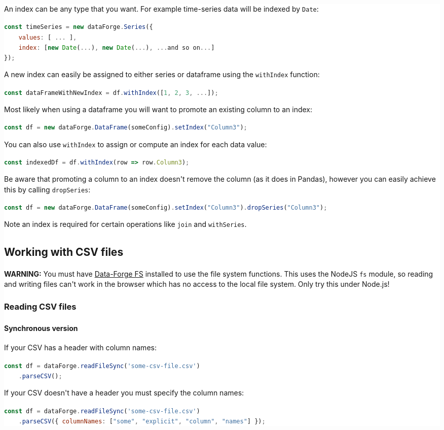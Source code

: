An index can be any type that you want. For example time-series data will be indexed by `Date`:

```javascript
const timeSeries = new dataForge.Series({
    values: [ ... ],
    index: [new Date(...), new Date(...), ...and so on...]
});
```

A new index can easily be assigned to either series or dataframe using the `withIndex` function:

```javascript
const dataFrameWithNewIndex = df.withIndex([1, 2, 3, ...]);
```

Most likely when using a dataframe you will want to promote an existing column to an index:

```javascript 
const df = new dataForge.DataFrame(someConfig).setIndex("Column3");
```

You can also use `withIndex` to assign or compute an index for each data value:

```javascript
const indexedDf = df.withIndex(row => row.Column3);
```

Be aware that promoting a column to an index doesn't remove the column (as it does in Pandas), however you can easily achieve this by calling `dropSeries`:

```javascript
const df = new dataForge.DataFrame(someConfig).setIndex("Column3").dropSeries("Column3");
```

Note an index is required for certain operations like `join` and `withSeries`.

## Working with CSV files

**WARNING:** You must have [Data-Forge FS](https://github.com/data-forge/data-forge-fs) installed to use the file system functions. This uses the NodeJS `fs` module, so reading and writing files can't work in the browser which has no access to the local file system. Only try this under Node.js!

### Reading CSV files

#### Synchronous version

If your CSV has a header with column names:

```javascript
const df = dataForge.readFileSync('some-csv-file.csv')
    .parseCSV();
```

If your CSV doesn't have a header you must specify the column names:

```javascript
const df = dataForge.readFileSync('some-csv-file.csv')
    .parseCSV({ columnNames: ["some", "explicit", "column", "names"] });
```
